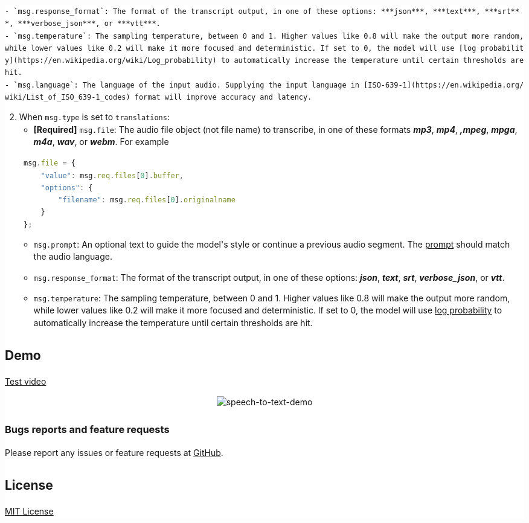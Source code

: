     - `msg.response_format`: The format of the transcript output, in one of these options: ***json***, ***text***, ***srt***, ***verbose_json***, or ***vtt***.
    - `msg.temperature`: The sampling temperature, between 0 and 1. Higher values like 0.8 will make the output more random, while lower values like 0.2 will make it more focused and deterministic. If set to 0, the model will use [log probability](https://en.wikipedia.org/wiki/Log_probability) to automatically increase the temperature until certain thresholds are hit.
    - `msg.language`: The language of the input audio. Supplying the input language in [ISO-639-1](https://en.wikipedia.org/wiki/List_of_ISO_639-1_codes) format will improve accuracy and latency.

2. When `msg.type` is set to `translations`:
    - **[Required]** `msg.file`: The audio file object (not file name) to transcribe, in one of these formats ***mp3***, ***mp4***, ***,mpeg***, ***mpga***, ***m4a***, ***wav***, or ***webm***. For example
   ```js
    msg.file = {
        "value": msg.req.files[0].buffer,
        "options": {
            "filename": msg.req.files[0].originalname
        }
    };
   ```
    - `msg.prompt`: An optional text to guide the model's style or continue a previous audio segment. The [prompt](https://platform.openai.com/docs/guides/speech-to-text/prompting) should match the audio language.

    - `msg.response_format`: The format of the transcript output, in one of these options: ***json***, ***text***, ***srt***, ***verbose_json***, or ***vtt***.
    - `msg.temperature`: The sampling temperature, between 0 and 1. Higher values like 0.8 will make the output more random, while lower values like 0.2 will make it more focused and deterministic. If set to 0, the model will use [log probability](https://en.wikipedia.org/wiki/Log_probability) to automatically increase the temperature until certain thresholds are hit.

## Demo

[Test video](https://ubos.tech/wp-content/uploads/2023/06/demo-speech-to-text.mp4)
<div align="center">
  
  ![speech-to-text-demo](https://github.com/UBOS-tech/node-red-contrib-speech-to-text-ubos/assets/41735477/5f6a41d0-19ef-48e4-9244-7319756c46ee)
  
</div>

### Bugs reports and feature requests

Please report any issues or feature requests at <a href="https://github.com/UBOS-tech/node-red-contrib-speech-to-text-ubos/issues">GitHub</a>.

## License

[MIT License](https://github.com/UBOS-tech/node-red-contrib-speech-to-text-ubos/blob/main/LICENSE)
